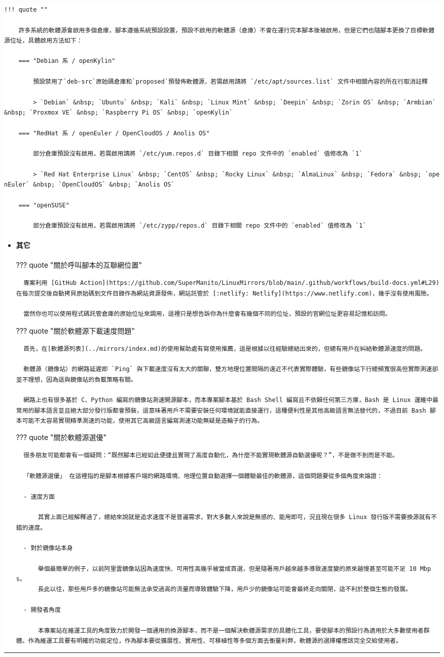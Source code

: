     !!! quote ""

        許多系統的軟體源會啟用多個倉庫，腳本遵循系統預設設置，預設不啟用的軟體源（倉庫）不會在運行完本腳本後被啟用，但是它們也隨腳本更換了目標軟體源位址，具體啟用方法如下：

        === "Debian 系 / openKylin"

            預設禁用了`deb-src`原始碼倉庫和`proposed`預發佈軟體源，若需啟用請將 `/etc/apt/sources.list` 文件中相關內容的所在行取消註釋

            > `Debian` &nbsp; `Ubuntu` &nbsp; `Kali` &nbsp; `Linux Mint` &nbsp; `Deepin` &nbsp; `Zorin OS` &nbsp; `Armbian` &nbsp; `Proxmox VE` &nbsp; `Raspberry Pi OS` &nbsp; `openKylin`

        === "RedHat 系 / openEuler / OpenCloudOS / Anolis OS"

            部分倉庫預設沒有啟用，若需啟用請將 `/etc/yum.repos.d` 目錄下相關 repo 文件中的 `enabled` 值修改為 `1`

            > `Red Hat Enterprise Linux` &nbsp; `CentOS` &nbsp; `Rocky Linux` &nbsp; `AlmaLinux` &nbsp; `Fedora` &nbsp; `openEuler` &nbsp; `OpenCloudOS` &nbsp; `Anolis OS`

        === "openSUSE"

            部分倉庫預設沒有啟用，若需啟用請將 `/etc/zypp/repos.d` 目錄下相關 repo 文件中的 `enabled` 值修改為 `1`

- #### 其它

    ??? quote "關於呼叫腳本的互聯網位置"

        專案利用 [GitHub Action](https://github.com/SuperManito/LinuxMirrors/blob/main/.github/workflows/build-docs.yml#L29) 在每次提交後自動拷貝原始碼到文件目錄作為網站資源發佈，網站託管於 [:netlify: Netlify](https://www.netlify.com)，幾乎沒有使用風險。 

        當然你也可以使用程式碼託管倉庫的原始位址來調用，這裡只是想告訴你為什麼會有幾個不同的位址，預設的官網位址更容易記憶和訪問。

    ??? quote "關於軟體源下載速度問題"

        首先，在[軟體源列表](../mirrors/index.md)的使用幫助處有寫使用推薦，這是根據以往經驗總結出來的，但總有用戶在糾結軟體源速度的問題。 

        軟體源（鏡像站）的網路延遲即 `Ping` 與下載速度沒有太大的關聯，雙方地理位置間隔的遠近不代表實際體驗，有些鏡像站下行總頻寬很高但實際測速卻並不理想，因為這與鏡像站的負載策略有關。 

        網路上也有很多基於 C、Python 編寫的鏡像站測速開源腳本，而本專案腳本基於 Bash Shell 編寫且不依賴任何第三方庫，Bash 是 Linux 運維中最常用的腳本語言並且絕大部分發行版都會預裝，這意味著用戶不需要安裝任何環境就能直接運行，這種便利性是其他高級語言無法替代的，不過目前 Bash 腳本可能不太容易實現精準測速的功能，使用其它高級語言編寫測速功能無疑是造輪子的行為。

    ??? quote "關於軟體源選優"

        很多朋友可能都會有一個疑問：“既然腳本已經如此便捷且實現了高度自動化，為什麼不能實現軟體源自動選優呢？”，不是做不到而是不能。

        「軟體源選優」 在這裡指的是腳本根據客戶端的網路環境、地理位置自動選擇一個體驗最佳的軟體源，這個問題要從多個角度來論證：

        - 速度方面

            其實上面已經解釋過了，總結來說就是追求速度不是普遍需求，對大多數人來說是無感的、能用即可，況且現在很多 Linux 發行版不需要換源就有不錯的速度。

        - 對於鏡像站本身

            舉個最簡單的例子，以前阿里雲鏡像站因為速度快、可用性高幾乎被當成首選，但是隨著用戶越來越多導致速度變的原來越慢甚至可能不足 10 Mbps。  
            長此以往，那些用戶多的鏡像站可能無法承受過高的流量而導致體驗下降，用戶少的鏡像站可能會最終走向關閉，這不利於整個生態的發展。

        - 開發者角度

            本專案站在維運工具的角度致力於開發一個通用的換源腳本，而不是一個解決軟體源需求的具體化工具，要使腳本的預設行為適用於大多數使用者群體。作為維運工具要有明確的功能定位，作為腳本要從擴展性、實用性、可移植性等多個方面去衡量利弊，軟體源的選擇權應該完全交給使用者。

---
